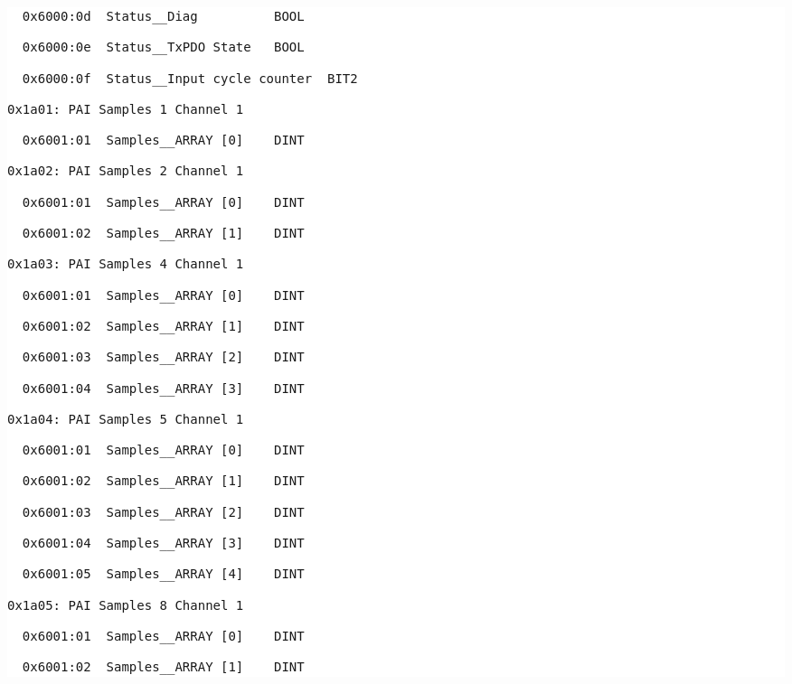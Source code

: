 <td colspan=4 align="left"><pre>  0x6000:0d  Status__Diag          BOOL</pre></td>
</tr>
<tr>
<td colspan=4 align="left"><pre>  0x6000:0e  Status__TxPDO State   BOOL</pre></td>
</tr>
<tr>
<td colspan=4 align="left"><pre>  0x6000:0f  Status__Input cycle counter  BIT2</pre></td>
</tr>
<tr>
<td colspan=4 align="left"><pre>0x1a01: PAI Samples 1 Channel 1</pre></td>
</tr>
<tr>
<td colspan=4 align="left"><pre>  0x6001:01  Samples__ARRAY [0]    DINT</pre></td>
</tr>
<tr>
<td colspan=4 align="left"><pre>0x1a02: PAI Samples 2 Channel 1</pre></td>
</tr>
<tr>
<td colspan=4 align="left"><pre>  0x6001:01  Samples__ARRAY [0]    DINT</pre></td>
</tr>
<tr>
<td colspan=4 align="left"><pre>  0x6001:02  Samples__ARRAY [1]    DINT</pre></td>
</tr>
<tr>
<td colspan=4 align="left"><pre>0x1a03: PAI Samples 4 Channel 1</pre></td>
</tr>
<tr>
<td colspan=4 align="left"><pre>  0x6001:01  Samples__ARRAY [0]    DINT</pre></td>
</tr>
<tr>
<td colspan=4 align="left"><pre>  0x6001:02  Samples__ARRAY [1]    DINT</pre></td>
</tr>
<tr>
<td colspan=4 align="left"><pre>  0x6001:03  Samples__ARRAY [2]    DINT</pre></td>
</tr>
<tr>
<td colspan=4 align="left"><pre>  0x6001:04  Samples__ARRAY [3]    DINT</pre></td>
</tr>
<tr>
<td colspan=4 align="left"><pre>0x1a04: PAI Samples 5 Channel 1</pre></td>
</tr>
<tr>
<td colspan=4 align="left"><pre>  0x6001:01  Samples__ARRAY [0]    DINT</pre></td>
</tr>
<tr>
<td colspan=4 align="left"><pre>  0x6001:02  Samples__ARRAY [1]    DINT</pre></td>
</tr>
<tr>
<td colspan=4 align="left"><pre>  0x6001:03  Samples__ARRAY [2]    DINT</pre></td>
</tr>
<tr>
<td colspan=4 align="left"><pre>  0x6001:04  Samples__ARRAY [3]    DINT</pre></td>
</tr>
<tr>
<td colspan=4 align="left"><pre>  0x6001:05  Samples__ARRAY [4]    DINT</pre></td>
</tr>
<tr>
<td colspan=4 align="left"><pre>0x1a05: PAI Samples 8 Channel 1</pre></td>
</tr>
<tr>
<td colspan=4 align="left"><pre>  0x6001:01  Samples__ARRAY [0]    DINT</pre></td>
</tr>
<tr>
<td colspan=4 align="left"><pre>  0x6001:02  Samples__ARRAY [1]    DINT</pre></td>